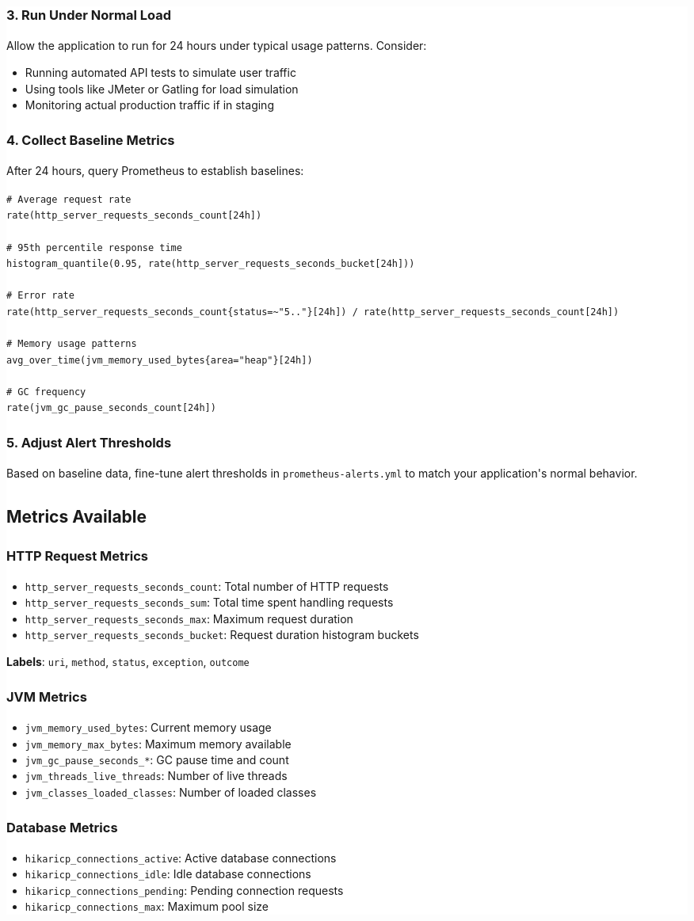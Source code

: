### 3. Run Under Normal Load

Allow the application to run for 24 hours under typical usage patterns. Consider:
- Running automated API tests to simulate user traffic
- Using tools like JMeter or Gatling for load simulation
- Monitoring actual production traffic if in staging

### 4. Collect Baseline Metrics

After 24 hours, query Prometheus to establish baselines:

```promql
# Average request rate
rate(http_server_requests_seconds_count[24h])

# 95th percentile response time
histogram_quantile(0.95, rate(http_server_requests_seconds_bucket[24h]))

# Error rate
rate(http_server_requests_seconds_count{status=~"5.."}[24h]) / rate(http_server_requests_seconds_count[24h])

# Memory usage patterns
avg_over_time(jvm_memory_used_bytes{area="heap"}[24h])

# GC frequency
rate(jvm_gc_pause_seconds_count[24h])
```

### 5. Adjust Alert Thresholds

Based on baseline data, fine-tune alert thresholds in `prometheus-alerts.yml` to match your application's normal behavior.

## Metrics Available

### HTTP Request Metrics
- `http_server_requests_seconds_count`: Total number of HTTP requests
- `http_server_requests_seconds_sum`: Total time spent handling requests
- `http_server_requests_seconds_max`: Maximum request duration
- `http_server_requests_seconds_bucket`: Request duration histogram buckets

**Labels**: `uri`, `method`, `status`, `exception`, `outcome`

### JVM Metrics
- `jvm_memory_used_bytes`: Current memory usage
- `jvm_memory_max_bytes`: Maximum memory available
- `jvm_gc_pause_seconds_*`: GC pause time and count
- `jvm_threads_live_threads`: Number of live threads
- `jvm_classes_loaded_classes`: Number of loaded classes

### Database Metrics
- `hikaricp_connections_active`: Active database connections
- `hikaricp_connections_idle`: Idle database connections
- `hikaricp_connections_pending`: Pending connection requests
- `hikaricp_connections_max`: Maximum pool size
